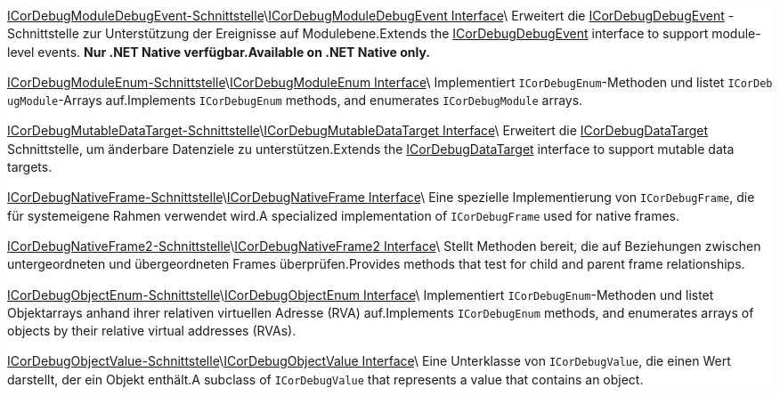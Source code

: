  <span data-ttu-id="5a647-294">[ICorDebugModuleDebugEvent-Schnittstelle](icordebugmoduledebugevent-interface.md)\\</span><span class="sxs-lookup"><span data-stu-id="5a647-294">[ICorDebugModuleDebugEvent Interface](icordebugmoduledebugevent-interface.md)\\</span></span>
 <span data-ttu-id="5a647-295">Erweitert die [ICorDebugDebugEvent](icordebugdebugevent-interface.md) -Schnittstelle zur Unterstützung der Ereignisse auf Modulebene.</span><span class="sxs-lookup"><span data-stu-id="5a647-295">Extends the [ICorDebugDebugEvent](icordebugdebugevent-interface.md) interface to support module-level events.</span></span> <span data-ttu-id="5a647-296">**Nur .NET Native verfügbar.**</span><span class="sxs-lookup"><span data-stu-id="5a647-296">**Available on .NET Native only.**</span></span>  
  
 <span data-ttu-id="5a647-297">[ICorDebugModuleEnum-Schnittstelle](icordebugmoduleenum-interface.md)\\</span><span class="sxs-lookup"><span data-stu-id="5a647-297">[ICorDebugModuleEnum Interface](icordebugmoduleenum-interface.md)\\</span></span>
 <span data-ttu-id="5a647-298">Implementiert `ICorDebugEnum`-Methoden und listet `ICorDebugModule`-Arrays auf.</span><span class="sxs-lookup"><span data-stu-id="5a647-298">Implements `ICorDebugEnum` methods, and enumerates `ICorDebugModule` arrays.</span></span>  
  
 <span data-ttu-id="5a647-299">[ICorDebugMutableDataTarget-Schnittstelle](icordebugmutabledatatarget-interface.md)\\</span><span class="sxs-lookup"><span data-stu-id="5a647-299">[ICorDebugMutableDataTarget Interface](icordebugmutabledatatarget-interface.md)\\</span></span>
 <span data-ttu-id="5a647-300">Erweitert die [ICorDebugDataTarget](icordebugdatatarget-interface.md) Schnittstelle, um änderbare Datenziele zu unterstützen.</span><span class="sxs-lookup"><span data-stu-id="5a647-300">Extends the [ICorDebugDataTarget](icordebugdatatarget-interface.md) interface to support mutable data targets.</span></span>  
  
 <span data-ttu-id="5a647-301">[ICorDebugNativeFrame-Schnittstelle](icordebugnativeframe-interface.md)\\</span><span class="sxs-lookup"><span data-stu-id="5a647-301">[ICorDebugNativeFrame Interface](icordebugnativeframe-interface.md)\\</span></span>
 <span data-ttu-id="5a647-302">Eine spezielle Implementierung von `ICorDebugFrame`, die für systemeigene Rahmen verwendet wird.</span><span class="sxs-lookup"><span data-stu-id="5a647-302">A specialized implementation of `ICorDebugFrame` used for native frames.</span></span>  
  
 <span data-ttu-id="5a647-303">[ICorDebugNativeFrame2-Schnittstelle](icordebugnativeframe2-interface.md)\\</span><span class="sxs-lookup"><span data-stu-id="5a647-303">[ICorDebugNativeFrame2 Interface](icordebugnativeframe2-interface.md)\\</span></span>
 <span data-ttu-id="5a647-304">Stellt Methoden bereit, die auf Beziehungen zwischen untergeordneten und übergeordneten Frames überprüfen.</span><span class="sxs-lookup"><span data-stu-id="5a647-304">Provides methods that test for child and parent frame relationships.</span></span>  
  
 <span data-ttu-id="5a647-305">[ICorDebugObjectEnum-Schnittstelle](icordebugobjectenum-interface.md)\\</span><span class="sxs-lookup"><span data-stu-id="5a647-305">[ICorDebugObjectEnum Interface](icordebugobjectenum-interface.md)\\</span></span>
 <span data-ttu-id="5a647-306">Implementiert `ICorDebugEnum`-Methoden und listet Objektarrays anhand ihrer relativen virtuellen Adresse (RVA) auf.</span><span class="sxs-lookup"><span data-stu-id="5a647-306">Implements `ICorDebugEnum` methods, and enumerates arrays of objects by their relative virtual addresses (RVAs).</span></span>  
  
 <span data-ttu-id="5a647-307">[ICorDebugObjectValue-Schnittstelle](icordebugobjectvalue-interface.md)\\</span><span class="sxs-lookup"><span data-stu-id="5a647-307">[ICorDebugObjectValue Interface](icordebugobjectvalue-interface.md)\\</span></span>
 <span data-ttu-id="5a647-308">Eine Unterklasse von `ICorDebugValue`, die einen Wert darstellt, der ein Objekt enthält.</span><span class="sxs-lookup"><span data-stu-id="5a647-308">A subclass of `ICorDebugValue` that represents a value that contains an object.</span></span>  
  